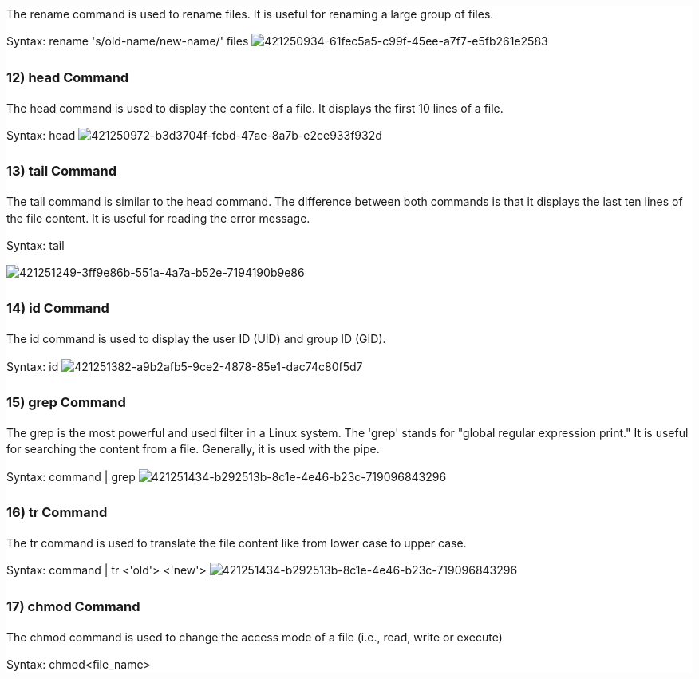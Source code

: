 The rename command is used to rename files. It is useful for renaming a large group of files.

Syntax: rename 's/old-name/new-name/' files
![421250934-61fec5a5-c99f-45ee-a7f7-e5fb261e2583](https://github.com/user-attachments/assets/a7370491-8e46-4024-8765-192649ae8756)


### 12)	head Command

The head command is used to display the content of a file. It displays the first 10 lines of a file.

Syntax: head 
![421250972-b3d3704f-fcbd-47ae-8a7b-e2ce933f932d](https://github.com/user-attachments/assets/a504aa8a-c34f-4ccb-be4d-3f1e07737412)


### 13)	tail Command

The tail command is similar to the head command. The difference between both commands is that it displays the last ten lines of the file content. It is useful for reading the error message.

Syntax: tail 

![421251249-3ff9e86b-551a-4a7a-b52e-7194190b9e86](https://github.com/user-attachments/assets/cfda18b7-5165-4e34-8928-2886507b1a22)

 
### 14)	id Command

The id command is used to display the user ID (UID) and group ID (GID).

Syntax: id
![421251382-a9b2afb5-9ce2-4878-85e1-dac74c80f5d7](https://github.com/user-attachments/assets/6117499d-7249-48af-a6d1-07e0f500770c)


### 15)	grep Command

The grep is the most powerful and used filter in a Linux system. The 'grep' stands for "global regular expression print." It is useful for searching the content from a file. Generally, it is used with the pipe.

Syntax: command | grep 
![421251434-b292513b-8c1e-4e46-b23c-719096843296](https://github.com/user-attachments/assets/7b46d3f6-2597-46bb-b9f6-0d52c0b0ba6e)


### 16)	tr Command

The tr command is used to translate the file content like from lower case to upper case.

Syntax: command | tr <'old'> <'new'>
![421251434-b292513b-8c1e-4e46-b23c-719096843296](https://github.com/user-attachments/assets/c268ebf0-fbbc-4b98-9a12-a1d25dec9aa4)

### 17)	chmod Command

The chmod command is used to change the access mode of a file (i.e., read, write or execute)

Syntax: chmod<file_name>
